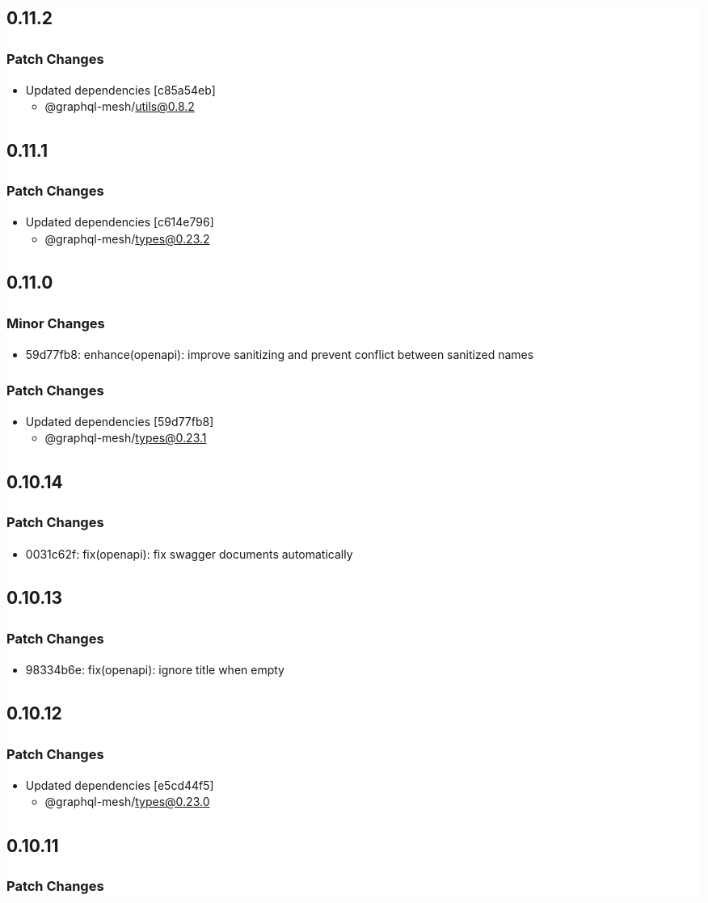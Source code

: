 ## 0.11.2

### Patch Changes

- Updated dependencies [c85a54eb]
  - @graphql-mesh/utils@0.8.2

## 0.11.1

### Patch Changes

- Updated dependencies [c614e796]
  - @graphql-mesh/types@0.23.2

## 0.11.0

### Minor Changes

- 59d77fb8: enhance(openapi): improve sanitizing and prevent conflict between sanitized names

### Patch Changes

- Updated dependencies [59d77fb8]
  - @graphql-mesh/types@0.23.1

## 0.10.14

### Patch Changes

- 0031c62f: fix(openapi): fix swagger documents automatically

## 0.10.13

### Patch Changes

- 98334b6e: fix(openapi): ignore title when empty

## 0.10.12

### Patch Changes

- Updated dependencies [e5cd44f5]
  - @graphql-mesh/types@0.23.0

## 0.10.11

### Patch Changes
